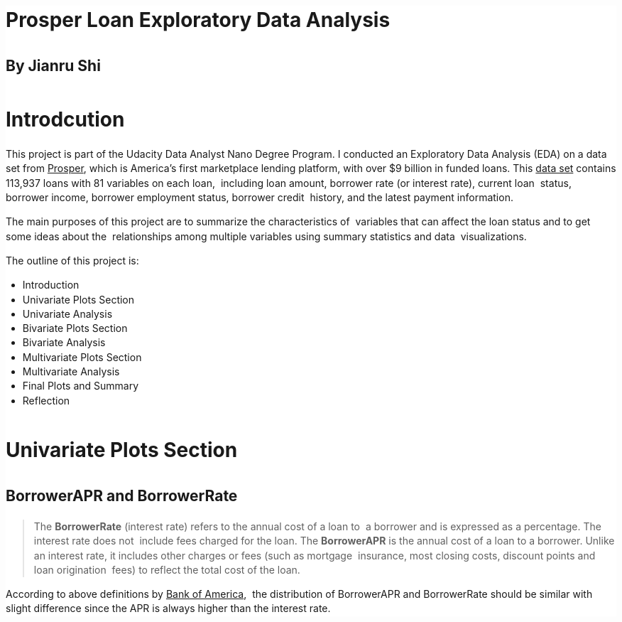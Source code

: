 
# Prosper Loan Exploratory Data Analysis
## By Jianru Shi


Introdcution
============

This project is part of the Udacity Data Analyst Nano Degree Program. I
conducted an Exploratory Data Analysis (EDA) on a data set from
[Prosper](https://www.prosper.com/plp/about/), which is America’s first
marketplace lending platform, with over $9 billion in funded loans.
This [data set](https://s3.amazonaws.com/udacity-hosted-downloads/ud651/%20prosperLoanData.csv) contains 113,937 loans with 81 variables on each loan,  including loan amount, borrower rate (or interest rate), current loan  status, borrower income, borrower employment status, borrower credit  history, and the latest payment information.

The main purposes of this project are to summarize the characteristics of  variables that can affect the loan status and to get some ideas about the  relationships among multiple variables using summary statistics and data  visualizations.

The outline of this project is:

-   Introduction
-   Univariate Plots Section
-   Univariate Analysis
-   Bivariate Plots Section
-   Bivariate Analysis
-   Multivariate Plots Section
-   Multivariate Analysis
-   Final Plots and Summary
-   Reflection

Univariate Plots Section
========================

BorrowerAPR and BorrowerRate
----------------------------

> The **BorrowerRate** (interest rate) refers to the annual cost of a loan to  a borrower and is expressed as a percentage. The interest rate does not  include fees charged for the loan. The **BorrowerAPR** is the annual cost of a loan to a borrower. Unlike an
> interest rate, it includes other charges or fees (such as mortgage  insurance, most closing costs, discount points and loan origination  fees) to reflect the total cost of the loan.

According to above definitions by [Bank of America](https://www.bankofamerica%20.com/home-loans/mortgage/finding-the-right-loan/apr-vs-interest-rate.go),  the distribution of BorrowerAPR and BorrowerRate should be similar with  slight difference since the APR is always higher than the interest rate.
